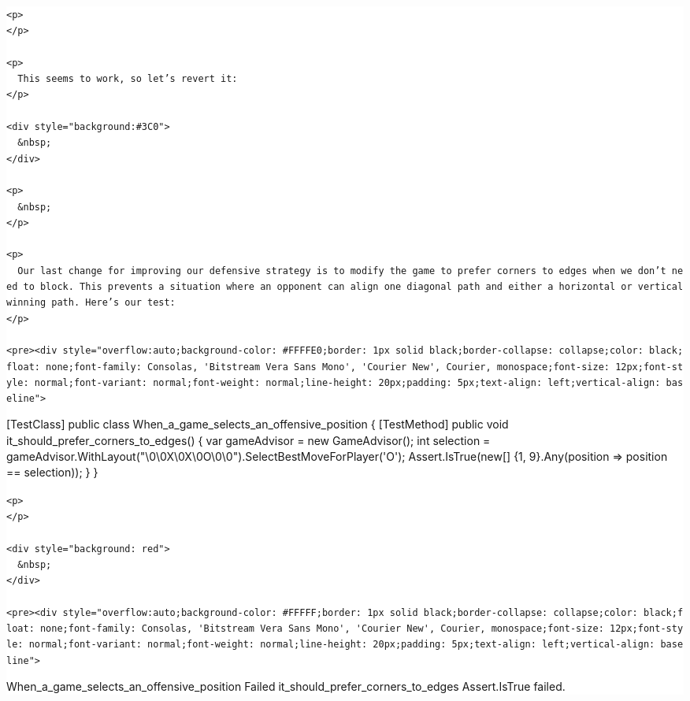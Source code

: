 </div></pre>
    
    <p>
    </p>
    
    <p>
      This seems to work, so let’s revert it:
    </p>
    
    <div style="background:#3C0">
      &nbsp;
    </div>
    
    <p>
      &nbsp;
    </p>
    
    <p>
      Our last change for improving our defensive strategy is to modify the game to prefer corners to edges when we don’t need to block. This prevents a situation where an opponent can align one diagonal path and either a horizontal or vertical winning path. Here’s our test:
    </p>
    
    <pre><div style="overflow:auto;background-color: #FFFFE0;border: 1px solid black;border-collapse: collapse;color: black;float: none;font-family: Consolas, 'Bitstream Vera Sans Mono', 'Courier New', Courier, monospace;font-size: 12px;font-style: normal;font-variant: normal;font-weight: normal;line-height: 20px;padding: 5px;text-align: left;vertical-align: baseline">
  [TestClass]
     public class When_a_game_selects_an_offensive_position
     {
         [TestMethod]
         public void it_should_prefer_corners_to_edges()
         {
             var gameAdvisor = new GameAdvisor();
             int selection = gameAdvisor.WithLayout("\0\0X\0X\0O\0\0").SelectBestMoveForPlayer('O');
             Assert.IsTrue(new[] {1, 9}.Any(position => position == selection));
         }
     }
  <br />
  
</div></pre>
    
    <p>
    </p>
    
    <div style="background: red">
      &nbsp;
    </div>
    
    <pre><div style="overflow:auto;background-color: #FFFFF;border: 1px solid black;border-collapse: collapse;color: black;float: none;font-family: Consolas, 'Bitstream Vera Sans Mono', 'Courier New', Courier, monospace;font-size: 12px;font-style: normal;font-variant: normal;font-weight: normal;line-height: 20px;padding: 5px;text-align: left;vertical-align: baseline">
  When_a_game_selects_an_offensive_position
  Failed	it_should_prefer_corners_to_edges
  Assert.IsTrue failed. 	
  
